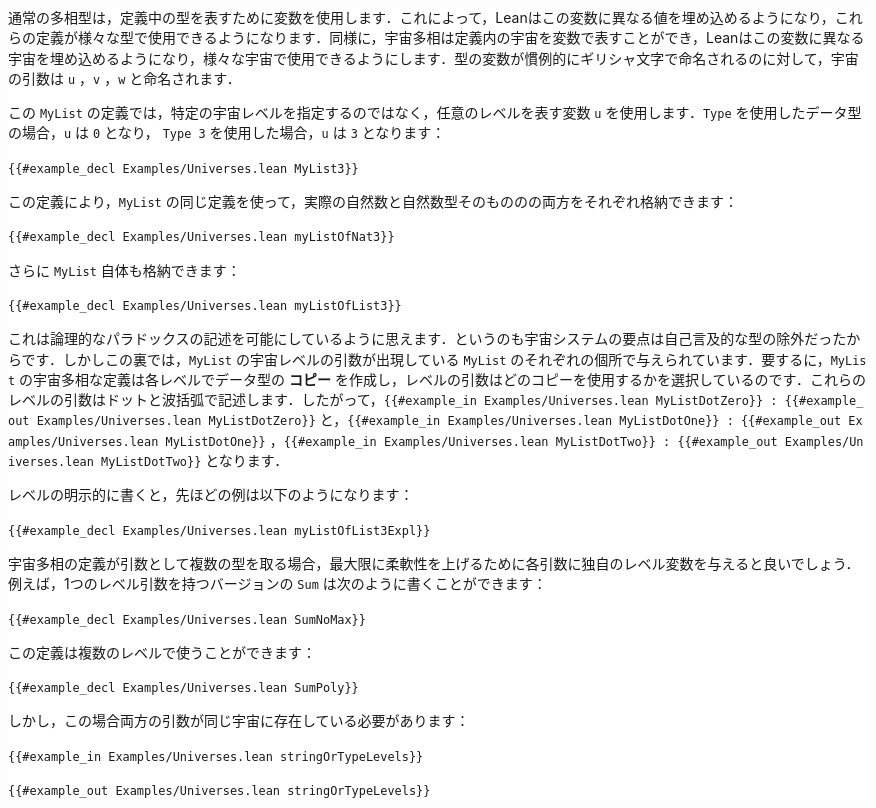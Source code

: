 

通常の多相型は，定義中の型を表すために変数を使用します．これによって，Leanはこの変数に異なる値を埋め込めるようになり，これらの定義が様々な型で使用できるようになります．同様に，宇宙多相は定義内の宇宙を変数で表すことができ，Leanはこの変数に異なる宇宙を埋め込めるようになり，様々な宇宙で使用できるようにします．型の変数が慣例的にギリシャ文字で命名されるのに対して，宇宙の引数は `u` ，`v` ，`w` と命名されます．



この `MyList` の定義では，特定の宇宙レベルを指定するのではなく，任意のレベルを表す変数 `u` を使用します．`Type` を使用したデータ型の場合，`u` は `0` となり， `Type 3` を使用した場合，`u` は `3` となります：

```lean
{{#example_decl Examples/Universes.lean MyList3}}
```



この定義により，`MyList` の同じ定義を使って，実際の自然数と自然数型そのもののの両方をそれぞれ格納できます：

```lean
{{#example_decl Examples/Universes.lean myListOfNat3}}
```


さらに `MyList` 自体も格納できます：

```lean
{{#example_decl Examples/Universes.lean myListOfList3}}
```



これは論理的なパラドックスの記述を可能にしているように思えます．というのも宇宙システムの要点は自己言及的な型の除外だったからです．しかしこの裏では，`MyList` の宇宙レベルの引数が出現している `MyList` のそれぞれの個所で与えられています．要するに，`MyList` の宇宙多相な定義は各レベルでデータ型の **コピー** を作成し，レベルの引数はどのコピーを使用するかを選択しているのです．これらのレベルの引数はドットと波括弧で記述します．したがって，`{{#example_in Examples/Universes.lean MyListDotZero}} : {{#example_out Examples/Universes.lean MyListDotZero}}` と，`{{#example_in Examples/Universes.lean MyListDotOne}} : {{#example_out Examples/Universes.lean MyListDotOne}}` ，`{{#example_in Examples/Universes.lean MyListDotTwo}} : {{#example_out Examples/Universes.lean MyListDotTwo}}` となります．



レベルの明示的に書くと，先ほどの例は以下のようになります：

```lean
{{#example_decl Examples/Universes.lean myListOfList3Expl}}
```



宇宙多相の定義が引数として複数の型を取る場合，最大限に柔軟性を上げるために各引数に独自のレベル変数を与えると良いでしょう．例えば，1つのレベル引数を持つバージョンの `Sum` は次のように書くことができます：

```lean
{{#example_decl Examples/Universes.lean SumNoMax}}
```


この定義は複数のレベルで使うことができます：

```lean
{{#example_decl Examples/Universes.lean SumPoly}}
```


しかし，この場合両方の引数が同じ宇宙に存在している必要があります：

```lean
{{#example_in Examples/Universes.lean stringOrTypeLevels}}
```
```output error
{{#example_out Examples/Universes.lean stringOrTypeLevels}}
```
